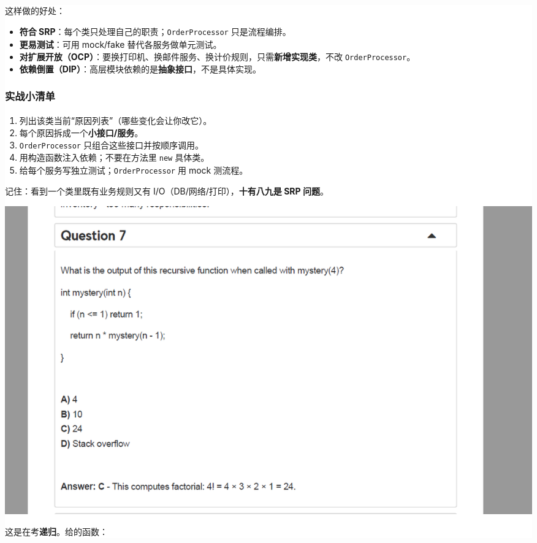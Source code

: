 ```cpp
```

这样做的好处：

- **符合 SRP**：每个类只处理自己的职责；`OrderProcessor` 只是流程编排。
- **更易测试**：可用 mock/fake 替代各服务做单元测试。
- **对扩展开放（OCP）**：要换打印机、换邮件服务、换计价规则，只需**新增实现类**，不改 `OrderProcessor`。
- **依赖倒置（DIP）**：高层模块依赖的是**抽象接口**，不是具体实现。

### 实战小清单

1. 列出该类当前“原因列表”（哪些变化会让你改它）。
2. 每个原因拆成一个**小接口/服务**。
3. `OrderProcessor` 只组合这些接口并按顺序调用。
4. 用构造函数注入依赖；不要在方法里 `new` 具体类。
5. 给每个服务写独立测试；`OrderProcessor` 用 mock 测流程。

记住：看到一个类里既有业务规则又有 I/O（DB/网络/打印），**十有八九是 SRP 问题**。







![image-20250913225447046](readme.assets/image-20250913225447046.png)



这是在考**递归**。给的函数：
